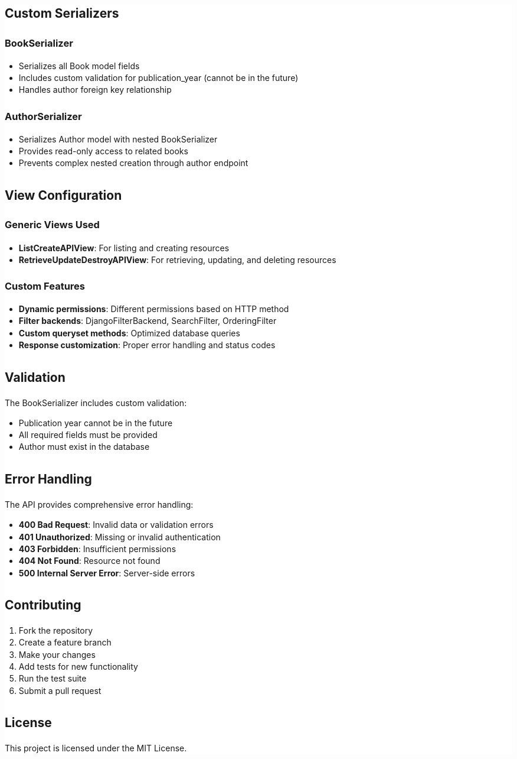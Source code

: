 ## Custom Serializers

### BookSerializer
- Serializes all Book model fields
- Includes custom validation for publication_year (cannot be in the future)
- Handles author foreign key relationship

### AuthorSerializer
- Serializes Author model with nested BookSerializer
- Provides read-only access to related books
- Prevents complex nested creation through author endpoint

## View Configuration

### Generic Views Used
- **ListCreateAPIView**: For listing and creating resources
- **RetrieveUpdateDestroyAPIView**: For retrieving, updating, and deleting resources

### Custom Features
- **Dynamic permissions**: Different permissions based on HTTP method
- **Filter backends**: DjangoFilterBackend, SearchFilter, OrderingFilter
- **Custom queryset methods**: Optimized database queries
- **Response customization**: Proper error handling and status codes

## Validation

The BookSerializer includes custom validation:
- Publication year cannot be in the future
- All required fields must be provided
- Author must exist in the database

## Error Handling

The API provides comprehensive error handling:
- **400 Bad Request**: Invalid data or validation errors
- **401 Unauthorized**: Missing or invalid authentication
- **403 Forbidden**: Insufficient permissions
- **404 Not Found**: Resource not found
- **500 Internal Server Error**: Server-side errors

## Contributing

1. Fork the repository
2. Create a feature branch
3. Make your changes
4. Add tests for new functionality
5. Run the test suite
6. Submit a pull request

## License

This project is licensed under the MIT License.